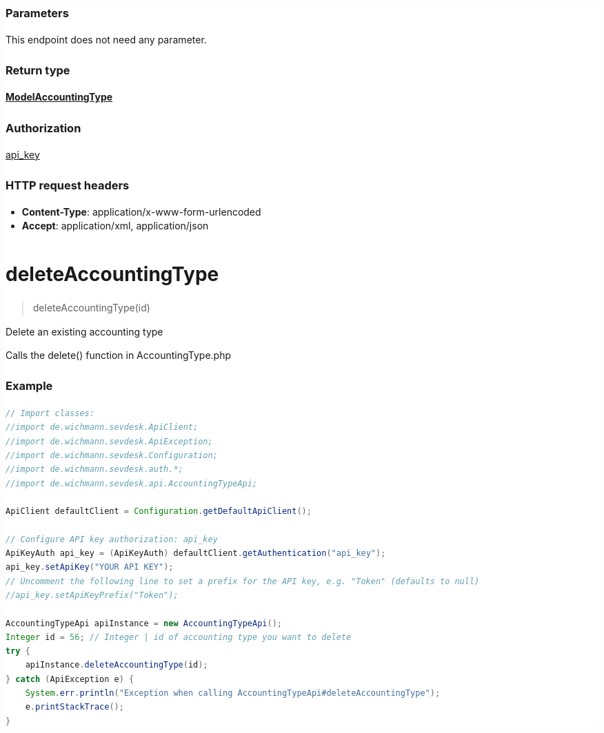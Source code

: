 ### Parameters
This endpoint does not need any parameter.

### Return type

[**ModelAccountingType**](ModelAccountingType.md)

### Authorization

[api_key](../README.md#api_key)

### HTTP request headers

 - **Content-Type**: application/x-www-form-urlencoded
 - **Accept**: application/xml, application/json

<a name="deleteAccountingType"></a>
# **deleteAccountingType**
> deleteAccountingType(id)

Delete an existing accounting type

Calls the delete() function in AccountingType.php

### Example
```java
// Import classes:
//import de.wichmann.sevdesk.ApiClient;
//import de.wichmann.sevdesk.ApiException;
//import de.wichmann.sevdesk.Configuration;
//import de.wichmann.sevdesk.auth.*;
//import de.wichmann.sevdesk.api.AccountingTypeApi;

ApiClient defaultClient = Configuration.getDefaultApiClient();

// Configure API key authorization: api_key
ApiKeyAuth api_key = (ApiKeyAuth) defaultClient.getAuthentication("api_key");
api_key.setApiKey("YOUR API KEY");
// Uncomment the following line to set a prefix for the API key, e.g. "Token" (defaults to null)
//api_key.setApiKeyPrefix("Token");

AccountingTypeApi apiInstance = new AccountingTypeApi();
Integer id = 56; // Integer | id of accounting type you want to delete
try {
    apiInstance.deleteAccountingType(id);
} catch (ApiException e) {
    System.err.println("Exception when calling AccountingTypeApi#deleteAccountingType");
    e.printStackTrace();
}
```
